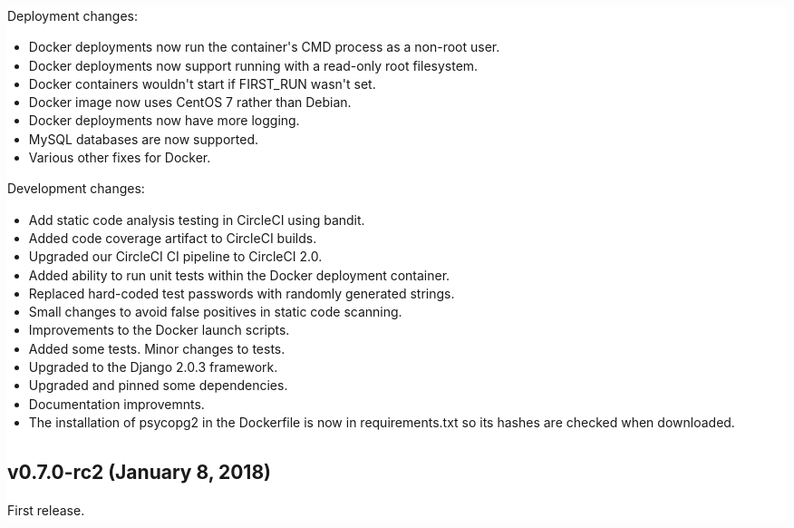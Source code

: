 Deployment changes:

* Docker deployments now run the container's CMD process as a non-root user.
* Docker deployments now support running with a read-only root filesystem.
* Docker containers wouldn't start if FIRST_RUN wasn't set.
* Docker image now uses CentOS 7 rather than Debian.
* Docker deployments now have more logging.
* MySQL databases are now supported.
* Various other fixes for Docker.

Development changes:

* Add static code analysis testing in CircleCI using bandit.
* Added code coverage artifact to CircleCI builds.
* Upgraded our CircleCI CI pipeline to CircleCI 2.0.
* Added ability to run unit tests within the Docker deployment container.
* Replaced hard-coded test passwords with randomly generated strings.
* Small changes to avoid false positives in static code scanning.
* Improvements to the Docker launch scripts.
* Added some tests. Minor changes to tests.
* Upgraded to the Django 2.0.3 framework.
* Upgraded and pinned some dependencies.
* Documentation improvemnts.
* The installation of psycopg2 in the Dockerfile is now in requirements.txt so its hashes are checked when downloaded.

v0.7.0-rc2 (January 8, 2018)
----------------------------

First release.

